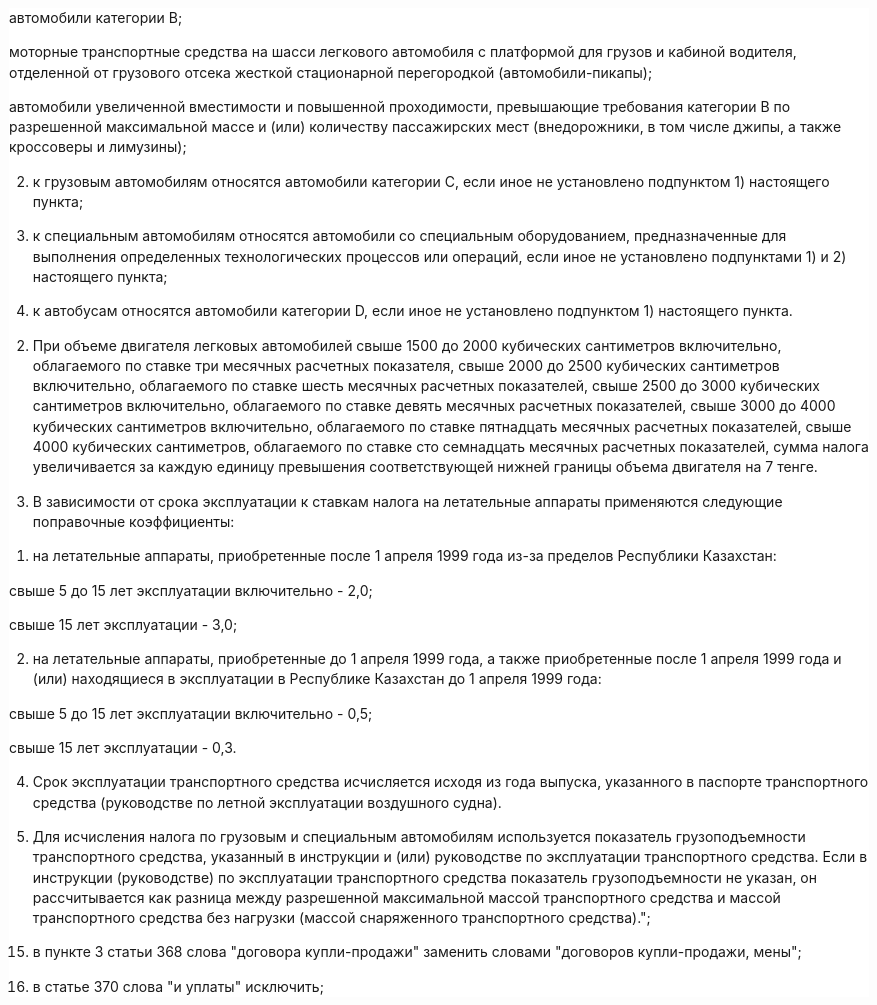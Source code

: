 автомобили категории B;

моторные транспортные средства на шасси легкового автомобиля с платформой для грузов и кабиной водителя, отделенной от грузового отсека жесткой стационарной перегородкой (автомобили-пикапы);

автомобили увеличенной вместимости и повышенной проходимости, превышающие требования категории B по разрешенной максимальной массе и (или) количеству пассажирских мест (внедорожники, в том числе джипы, а также кроссоверы и лимузины);

2) к грузовым автомобилям относятся автомобили категории C, если иное не установлено подпунктом 1) настоящего пункта;

3) к специальным автомобилям относятся автомобили со специальным оборудованием, предназначенные для выполнения определенных технологических процессов или операций, если иное не установлено подпунктами 1) и 2) настоящего пункта;

4) к автобусам относятся автомобили категории D, если иное не установлено подпунктом 1) настоящего пункта.

2. При объеме двигателя легковых автомобилей свыше 1500 до 2000 кубических сантиметров включительно, облагаемого по ставке три месячных расчетных показателя, свыше 2000 до 2500 кубических сантиметров включительно, облагаемого по ставке шесть месячных расчетных показателей, свыше 2500 до 3000 кубических сантиметров включительно, облагаемого по ставке девять месячных расчетных показателей, свыше 3000 до 4000 кубических сантиметров включительно, облагаемого по ставке пятнадцать месячных расчетных показателей, свыше 4000 кубических сантиметров, облагаемого по ставке сто семнадцать месячных расчетных показателей, сумма налога увеличивается за каждую единицу превышения соответствующей нижней границы объема двигателя на 7 тенге.

3. В зависимости от срока эксплуатации к ставкам налога на летательные аппараты применяются следующие поправочные коэффициенты:

1) на летательные аппараты, приобретенные после 1 апреля 1999 года из-за пределов Республики Казахстан:

свыше 5 до 15 лет эксплуатации включительно - 2,0;

свыше 15 лет эксплуатации - 3,0;

2) на летательные аппараты, приобретенные до 1 апреля 1999 года, а также приобретенные после 1 апреля 1999 года и (или) находящиеся в эксплуатации в Республике Казахстан до 1 апреля 1999 года:

свыше 5 до 15 лет эксплуатации включительно - 0,5;

свыше 15 лет эксплуатации - 0,3.

4. Срок эксплуатации транспортного средства исчисляется исходя из года выпуска, указанного в паспорте транспортного средства (руководстве по летной эксплуатации воздушного судна).

5. Для исчисления налога по грузовым и специальным автомобилям используется показатель грузоподъемности транспортного средства, указанный в инструкции и (или) руководстве по эксплуатации транспортного средства. Если в инструкции (руководстве) по эксплуатации транспортного средства показатель грузоподъемности не указан, он рассчитывается как разница между разрешенной максимальной массой транспортного средства и массой транспортного средства без нагрузки (массой снаряженного транспортного средства).";

15) в пункте 3 статьи 368 слова "договора купли-продажи" заменить словами "договоров купли-продажи, мены";

16) в статье 370 слова "и уплаты" исключить;
